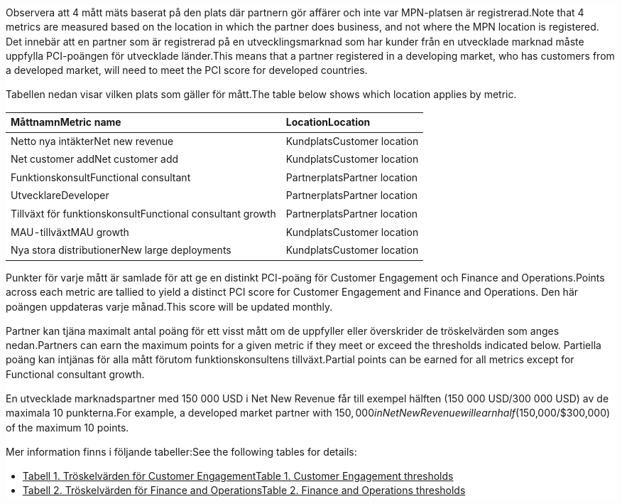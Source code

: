 <span data-ttu-id="81d12-185">Observera att 4 mått mäts baserat på den plats där partnern gör affärer och inte var MPN-platsen är registrerad.</span><span class="sxs-lookup"><span data-stu-id="81d12-185">Note that 4 metrics are measured based on the location in which the partner does business, and not where the MPN location is registered.</span></span> <span data-ttu-id="81d12-186">Det innebär att en partner som är registrerad på en utvecklingsmarknad som har kunder från en utvecklade marknad måste uppfylla PCI-poängen för utvecklade länder.</span><span class="sxs-lookup"><span data-stu-id="81d12-186">This means that a partner registered in a developing market, who has customers from a developed market, will need to meet the PCI score for developed countries.</span></span>

<span data-ttu-id="81d12-187">Tabellen nedan visar vilken plats som gäller för mått.</span><span class="sxs-lookup"><span data-stu-id="81d12-187">The table below shows which location applies by metric.</span></span>

| <span data-ttu-id="81d12-188">Måttnamn</span><span class="sxs-lookup"><span data-stu-id="81d12-188">Metric name</span></span> | <span data-ttu-id="81d12-189">Location</span><span class="sxs-lookup"><span data-stu-id="81d12-189">Location</span></span> |
|:-------|:--------|
| <span data-ttu-id="81d12-190">Netto nya intäkter</span><span class="sxs-lookup"><span data-stu-id="81d12-190">Net new revenue</span></span> | <span data-ttu-id="81d12-191">Kundplats</span><span class="sxs-lookup"><span data-stu-id="81d12-191">Customer location</span></span> |
| <span data-ttu-id="81d12-192">Net customer add</span><span class="sxs-lookup"><span data-stu-id="81d12-192">Net customer add</span></span> | <span data-ttu-id="81d12-193">Kundplats</span><span class="sxs-lookup"><span data-stu-id="81d12-193">Customer location</span></span> |
| <span data-ttu-id="81d12-194">Funktionskonsult</span><span class="sxs-lookup"><span data-stu-id="81d12-194">Functional consultant</span></span> | <span data-ttu-id="81d12-195">Partnerplats</span><span class="sxs-lookup"><span data-stu-id="81d12-195">Partner location</span></span> |
| <span data-ttu-id="81d12-196">Utvecklare</span><span class="sxs-lookup"><span data-stu-id="81d12-196">Developer</span></span> | <span data-ttu-id="81d12-197">Partnerplats</span><span class="sxs-lookup"><span data-stu-id="81d12-197">Partner location</span></span> |
| <span data-ttu-id="81d12-198">Tillväxt för funktionskonsult</span><span class="sxs-lookup"><span data-stu-id="81d12-198">Functional consultant growth</span></span> | <span data-ttu-id="81d12-199">Partnerplats</span><span class="sxs-lookup"><span data-stu-id="81d12-199">Partner location</span></span> |
| <span data-ttu-id="81d12-200">MAU-tillväxt</span><span class="sxs-lookup"><span data-stu-id="81d12-200">MAU growth</span></span> | <span data-ttu-id="81d12-201">Kundplats</span><span class="sxs-lookup"><span data-stu-id="81d12-201">Customer location</span></span> |
| <span data-ttu-id="81d12-202">Nya stora distributioner</span><span class="sxs-lookup"><span data-stu-id="81d12-202">New large deployments</span></span> | <span data-ttu-id="81d12-203">Kundplats</span><span class="sxs-lookup"><span data-stu-id="81d12-203">Customer location</span></span> |

<span data-ttu-id="81d12-204">Punkter för varje mått är samlade för att ge en distinkt PCI-poäng för Customer Engagement och Finance and Operations.</span><span class="sxs-lookup"><span data-stu-id="81d12-204">Points across each metric are tallied to yield a distinct PCI score for Customer Engagement and Finance and Operations.</span></span> <span data-ttu-id="81d12-205">Den här poängen uppdateras varje månad.</span><span class="sxs-lookup"><span data-stu-id="81d12-205">This score will be updated monthly.</span></span>

<span data-ttu-id="81d12-206">Partner kan tjäna maximalt antal poäng för ett visst mått om de uppfyller eller överskrider de tröskelvärden som anges nedan.</span><span class="sxs-lookup"><span data-stu-id="81d12-206">Partners can earn the maximum points for a given metric if they meet or exceed the thresholds indicated below.</span></span> <span data-ttu-id="81d12-207">Partiella poäng kan intjänas för alla mått förutom funktionskonsultens tillväxt.</span><span class="sxs-lookup"><span data-stu-id="81d12-207">Partial points can be earned for all metrics except for Functional consultant growth.</span></span>

<span data-ttu-id="81d12-208">En utvecklade marknadspartner med 150 000 USD i Net New Revenue får till exempel hälften (150 000 USD/300 000 USD) av de maximala 10 punkterna.</span><span class="sxs-lookup"><span data-stu-id="81d12-208">For example, a developed market partner with $150,000 in Net New Revenue will earn half ($150,000/$300,000) of the maximum 10 points.</span></span>

<span data-ttu-id="81d12-209">Mer information finns i följande tabeller:</span><span class="sxs-lookup"><span data-stu-id="81d12-209">See the following tables for details:</span></span>
- [<span data-ttu-id="81d12-210">Tabell 1. Tröskelvärden för Customer Engagement</span><span class="sxs-lookup"><span data-stu-id="81d12-210">Table 1. Customer Engagement thresholds</span></span>](partner-contribution-indicators.md#table-1-customer-engagement-thresholds-for-this-competency)
- [<span data-ttu-id="81d12-211">Tabell 2. Tröskelvärden för Finance and Operations</span><span class="sxs-lookup"><span data-stu-id="81d12-211">Table 2. Finance and Operations thresholds</span></span>](partner-contribution-indicators.md#table-2-finance-and-operations-thresholds-for-this-competency)
